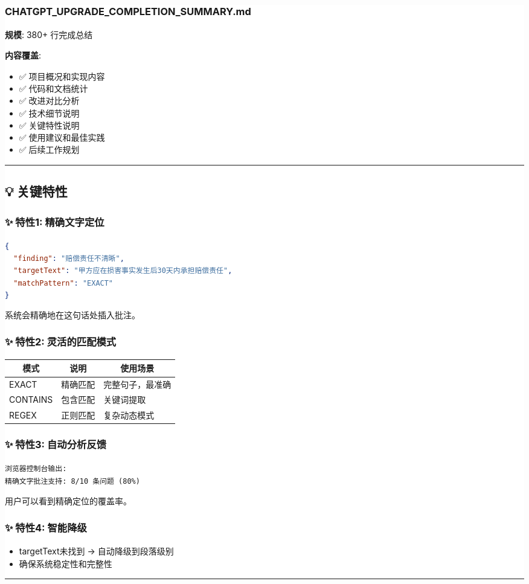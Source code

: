 ### CHATGPT_UPGRADE_COMPLETION_SUMMARY.md

**规模**: 380+ 行完成总结

**内容覆盖**:
- ✅ 项目概况和实现内容
- ✅ 代码和文档统计
- ✅ 改进对比分析
- ✅ 技术细节说明
- ✅ 关键特性说明
- ✅ 使用建议和最佳实践
- ✅ 后续工作规划

---

## 💡 关键特性

### ✨ 特性1: 精确文字定位

```json
{
  "finding": "赔偿责任不清晰",
  "targetText": "甲方应在损害事实发生后30天内承担赔偿责任",
  "matchPattern": "EXACT"
}
```

系统会精确地在这句话处插入批注。

### ✨ 特性2: 灵活的匹配模式

| 模式 | 说明 | 使用场景 |
|------|------|---------|
| EXACT | 精确匹配 | 完整句子，最准确 |
| CONTAINS | 包含匹配 | 关键词提取 |
| REGEX | 正则匹配 | 复杂动态模式 |

### ✨ 特性3: 自动分析反馈

```
浏览器控制台输出:
精确文字批注支持: 8/10 条问题 (80%)
```

用户可以看到精确定位的覆盖率。

### ✨ 特性4: 智能降级

- targetText未找到 → 自动降级到段落级别
- 确保系统稳定性和完整性

---

